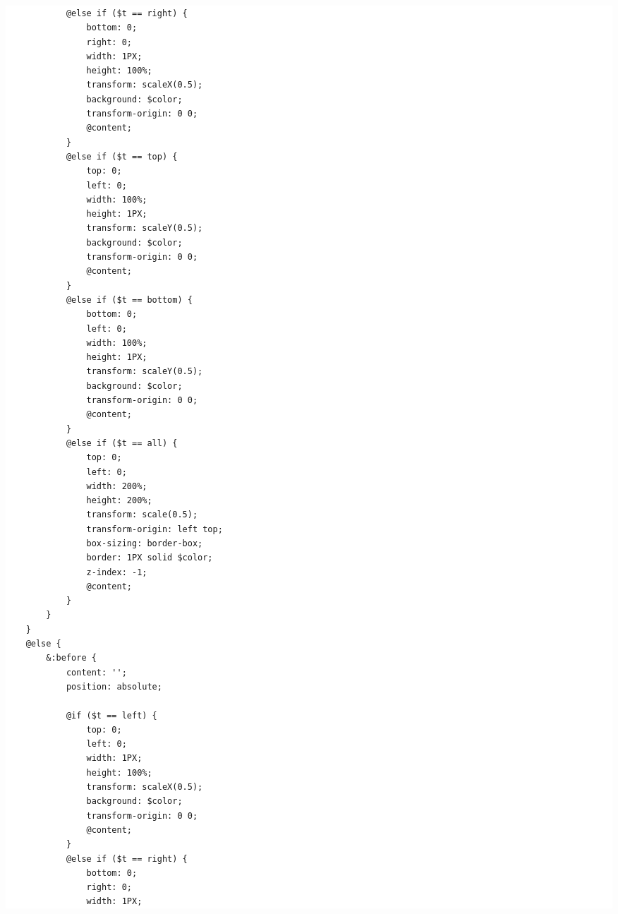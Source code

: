 ```
            @else if ($t == right) {
                bottom: 0;
                right: 0;
                width: 1PX;
                height: 100%;
                transform: scaleX(0.5);
                background: $color;
                transform-origin: 0 0;
                @content;
            }
            @else if ($t == top) {
                top: 0;
                left: 0;
                width: 100%;
                height: 1PX;
                transform: scaleY(0.5);
                background: $color;
                transform-origin: 0 0;
                @content;
            }
            @else if ($t == bottom) {
                bottom: 0;
                left: 0;
                width: 100%;
                height: 1PX;
                transform: scaleY(0.5);
                background: $color;
                transform-origin: 0 0;
                @content;
            }
            @else if ($t == all) {
                top: 0;
                left: 0;
                width: 200%;
                height: 200%;
                transform: scale(0.5);
                transform-origin: left top;
                box-sizing: border-box;
                border: 1PX solid $color;
                z-index: -1;
                @content;
            }
        }
    }
    @else {
        &:before {
            content: '';
            position: absolute;

            @if ($t == left) {
                top: 0;
                left: 0;
                width: 1PX;
                height: 100%;
                transform: scaleX(0.5);
                background: $color;
                transform-origin: 0 0;
                @content;
            }
            @else if ($t == right) {
                bottom: 0;
                right: 0;
                width: 1PX;
```